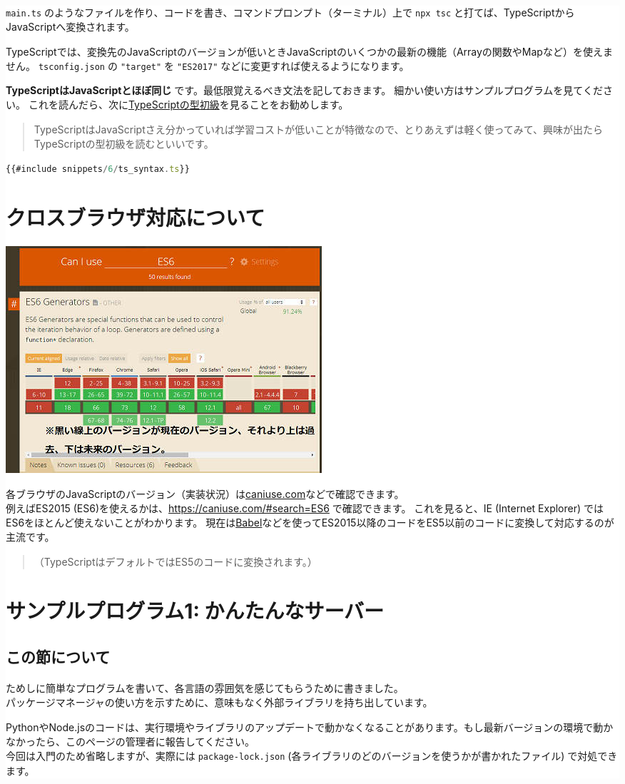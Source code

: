 `main.ts` のようなファイルを作り、コードを書き、コマンドプロンプト（ターミナル）上で `npx tsc` と打てば、TypeScriptからJavaScriptへ変換されます。

TypeScriptでは、変換先のJavaScriptのバージョンが低いときJavaScriptのいくつかの最新の機能（Arrayの関数やMapなど）を使えません。
`tsconfig.json` の `"target"` を `"ES2017"` などに変更すれば使えるようになります。

**TypeScriptはJavaScriptとほぼ同じ** です。最低限覚えるべき文法を記しておきます。
細かい使い方はサンプルプログラムを見てください。
これを読んだら、次に<a href="https://qiita.com/uhyo/items/da21e2b3c10c8a03952f">TypeScriptの型初級</a>を見ることをお勧めします。

> TypeScriptはJavaScriptさえ分かっていれば学習コストが低いことが特徴なので、とりあえずは軽く使ってみて、興味が出たらTypeScriptの型初級を読むといいです。

```typescript
{{#include snippets/6/ts_syntax.ts}}
```

# クロスブラウザ対応について
![caniuseのスクリーンショット](./images/can_i_use_es6.jpg)

各ブラウザのJavaScriptのバージョン（実装状況）は<a href="https://caniuse.com/">caniuse.com</a>などで確認できます。\
例えばES2015 (ES6)を使えるかは、<a href="https://caniuse.com/#search=ES6">https://caniuse.com/#search=ES6</a> で確認できます。
これを見ると、IE (Internet Explorer) ではES6をほとんど使えないことがわかります。
現在は<a href="https://babeljs.io/">Babel</a>などを使ってES2015以降のコードをES5以前のコードに変換して対応するのが主流です。

> （TypeScriptはデフォルトではES5のコードに変換されます。）

# サンプルプログラム1: かんたんなサーバー
## この節について
ためしに簡単なプログラムを書いて、各言語の雰囲気を感じてもらうために書きました。\
パッケージマネージャの使い方を示すために、意味もなく外部ライブラリを持ち出しています。

PythonやNode.jsのコードは、実行環境やライブラリのアップデートで動かなくなることがあります。もし最新バージョンの環境で動かなかったら、このページの管理者に報告してください。\
今回は入門のため省略しますが、実際には `package-lock.json` (各ライブラリのどのバージョンを使うかが書かれたファイル) で対処できます。
